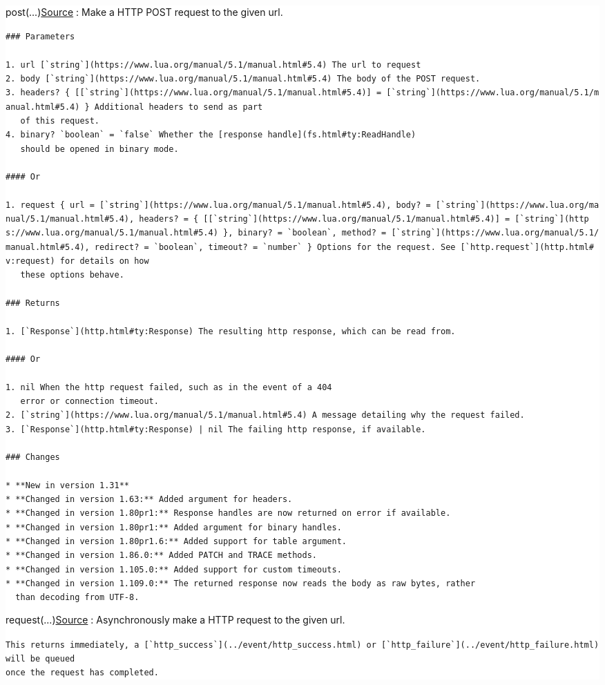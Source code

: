 post(...)[Source](https://github.com/cc-tweaked/CC-Tweaked/blob/9c0ce27ce6ac568ecdff2a369cf517cb9431279f/projects/core/src/main/resources/data/computercraft/lua/rom/apis/http/http.lua#L148)
:   Make a HTTP POST request to the given url.

    ### Parameters

    1. url [`string`](https://www.lua.org/manual/5.1/manual.html#5.4) The url to request
    2. body [`string`](https://www.lua.org/manual/5.1/manual.html#5.4) The body of the POST request.
    3. headers? { [[`string`](https://www.lua.org/manual/5.1/manual.html#5.4)] = [`string`](https://www.lua.org/manual/5.1/manual.html#5.4) } Additional headers to send as part
       of this request.
    4. binary? `boolean` = `false` Whether the [response handle](fs.html#ty:ReadHandle)
       should be opened in binary mode.

    #### Or

    1. request { url = [`string`](https://www.lua.org/manual/5.1/manual.html#5.4), body? = [`string`](https://www.lua.org/manual/5.1/manual.html#5.4), headers? = { [[`string`](https://www.lua.org/manual/5.1/manual.html#5.4)] = [`string`](https://www.lua.org/manual/5.1/manual.html#5.4) }, binary? = `boolean`, method? = [`string`](https://www.lua.org/manual/5.1/manual.html#5.4), redirect? = `boolean`, timeout? = `number` } Options for the request. See [`http.request`](http.html#v:request) for details on how
       these options behave.

    ### Returns

    1. [`Response`](http.html#ty:Response) The resulting http response, which can be read from.

    #### Or

    1. nil When the http request failed, such as in the event of a 404
       error or connection timeout.
    2. [`string`](https://www.lua.org/manual/5.1/manual.html#5.4) A message detailing why the request failed.
    3. [`Response`](http.html#ty:Response) | nil The failing http response, if available.

    ### Changes

    * **New in version 1.31**
    * **Changed in version 1.63:** Added argument for headers.
    * **Changed in version 1.80pr1:** Response handles are now returned on error if available.
    * **Changed in version 1.80pr1:** Added argument for binary handles.
    * **Changed in version 1.80pr1.6:** Added support for table argument.
    * **Changed in version 1.86.0:** Added PATCH and TRACE methods.
    * **Changed in version 1.105.0:** Added support for custom timeouts.
    * **Changed in version 1.109.0:** The returned response now reads the body as raw bytes, rather
      than decoding from UTF-8.

request(...)[Source](https://github.com/cc-tweaked/CC-Tweaked/blob/9c0ce27ce6ac568ecdff2a369cf517cb9431279f/projects/core/src/main/resources/data/computercraft/lua/rom/apis/http/http.lua#L201)
:   Asynchronously make a HTTP request to the given url.

    This returns immediately, a [`http_success`](../event/http_success.html) or [`http_failure`](../event/http_failure.html) will be queued
    once the request has completed.
